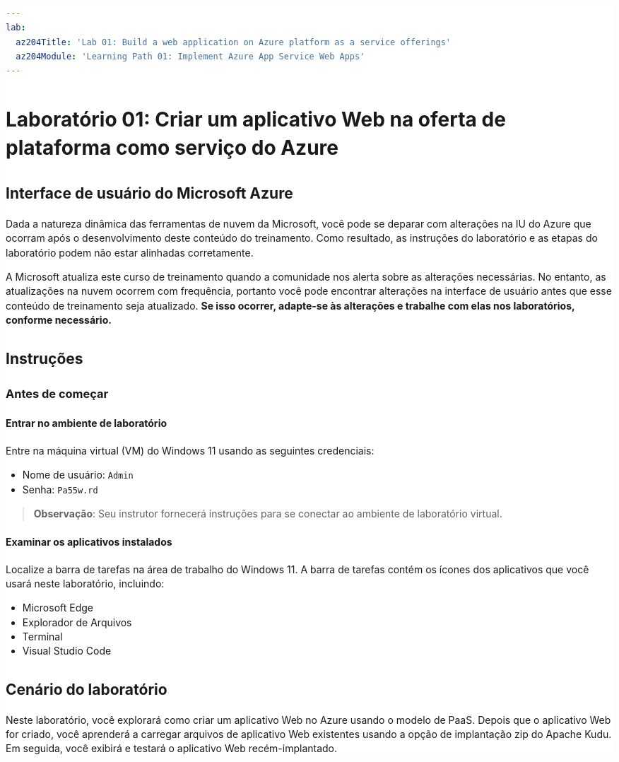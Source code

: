 ```yaml
---
lab:
  az204Title: 'Lab 01: Build a web application on Azure platform as a service offerings'
  az204Module: 'Learning Path 01: Implement Azure App Service Web Apps'
---
```


# Laboratório 01: Criar um aplicativo Web na oferta de plataforma como serviço do Azure

## Interface de usuário do Microsoft Azure

Dada a natureza dinâmica das ferramentas de nuvem da Microsoft, você pode se deparar com alterações na IU do Azure que ocorram após o desenvolvimento deste conteúdo do treinamento. Como resultado, as instruções do laboratório e as etapas do laboratório podem não estar alinhadas corretamente.

A Microsoft atualiza este curso de treinamento quando a comunidade nos alerta sobre as alterações necessárias. No entanto, as atualizações na nuvem ocorrem com frequência, portanto você pode encontrar alterações na interface de usuário antes que esse conteúdo de treinamento seja atualizado. **Se isso ocorrer, adapte-se às alterações e trabalhe com elas nos laboratórios, conforme necessário.**

## Instruções

### Antes de começar

#### Entrar no ambiente de laboratório

Entre na máquina virtual (VM) do Windows 11 usando as seguintes credenciais:

- Nome de usuário: `Admin`
- Senha: `Pa55w.rd`

> **Observação**: Seu instrutor fornecerá instruções para se conectar ao ambiente de laboratório virtual.

#### Examinar os aplicativos instalados

Localize a barra de tarefas na área de trabalho do Windows 11. A barra de tarefas contém os ícones dos aplicativos que você usará neste laboratório, incluindo:

- Microsoft Edge
- Explorador de Arquivos
- Terminal
- Visual Studio Code

## Cenário do laboratório

Neste laboratório, você explorará como criar um aplicativo Web no Azure usando o modelo de PaaS. Depois que o aplicativo Web for criado, você aprenderá a carregar arquivos de aplicativo Web existentes usando a opção de implantação zip do Apache Kudu. Em seguida, você exibirá e testará o aplicativo Web recém-implantado.
